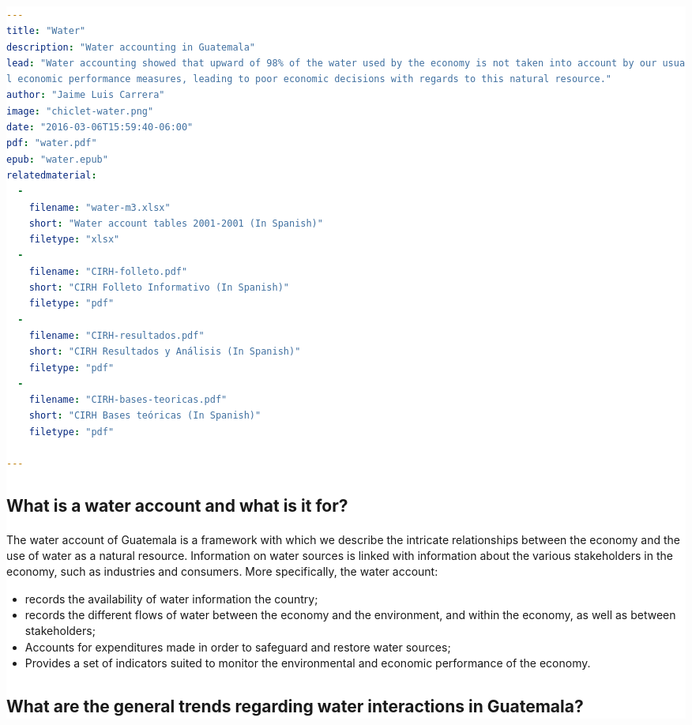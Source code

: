 ```yaml
---
title: "Water"
description: "Water accounting in Guatemala"
lead: "Water accounting showed that upward of 98% of the water used by the economy is not taken into account by our usual economic performance measures, leading to poor economic decisions with regards to this natural resource."
author: "Jaime Luis Carrera"
image: "chiclet-water.png"
date: "2016-03-06T15:59:40-06:00"
pdf: "water.pdf"
epub: "water.epub"
relatedmaterial:
  -
    filename: "water-m3.xlsx"
    short: "Water account tables 2001-2001 (In Spanish)"
    filetype: "xlsx"
  -
    filename: "CIRH-folleto.pdf"
    short: "CIRH Folleto Informativo (In Spanish)"
    filetype: "pdf"
  -
    filename: "CIRH-resultados.pdf"
    short: "CIRH Resultados y Análisis (In Spanish)"
    filetype: "pdf"
  -
    filename: "CIRH-bases-teoricas.pdf"
    short: "CIRH Bases teóricas (In Spanish)"
    filetype: "pdf"

---
```




## What is a water account and what is it for?

The water account of Guatemala is a framework with which we describe the intricate relationships between the economy and the use of water as a natural resource. Information on water sources is linked with information about the various stakeholders in the economy, such as industries and consumers. More specifically, the water account:

* records the availability of water information the country;
* records the different flows of water between the economy and the environment, and within the economy, as well as between stakeholders;
* Accounts for expenditures made in order to safeguard and restore water sources;
* Provides a set of indicators suited to monitor the environmental and economic performance of the economy.

## What are the general trends regarding water interactions in Guatemala?
